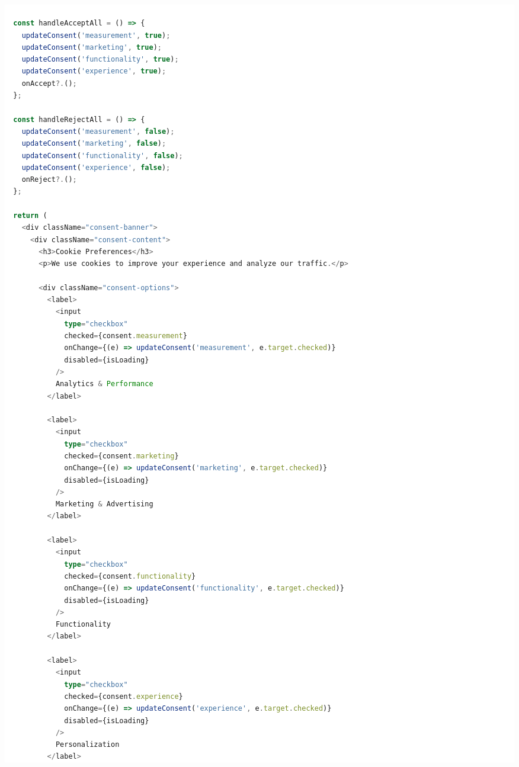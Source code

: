 ```typescript

  const handleAcceptAll = () => {
    updateConsent('measurement', true);
    updateConsent('marketing', true);
    updateConsent('functionality', true);
    updateConsent('experience', true);
    onAccept?.();
  };

  const handleRejectAll = () => {
    updateConsent('measurement', false);
    updateConsent('marketing', false);
    updateConsent('functionality', false);
    updateConsent('experience', false);
    onReject?.();
  };

  return (
    <div className="consent-banner">
      <div className="consent-content">
        <h3>Cookie Preferences</h3>
        <p>We use cookies to improve your experience and analyze our traffic.</p>
        
        <div className="consent-options">
          <label>
            <input
              type="checkbox"
              checked={consent.measurement}
              onChange={(e) => updateConsent('measurement', e.target.checked)}
              disabled={isLoading}
            />
            Analytics & Performance
          </label>
          
          <label>
            <input
              type="checkbox"
              checked={consent.marketing}
              onChange={(e) => updateConsent('marketing', e.target.checked)}
              disabled={isLoading}
            />
            Marketing & Advertising
          </label>
          
          <label>
            <input
              type="checkbox"
              checked={consent.functionality}
              onChange={(e) => updateConsent('functionality', e.target.checked)}
              disabled={isLoading}
            />
            Functionality
          </label>
          
          <label>
            <input
              type="checkbox"
              checked={consent.experience}
              onChange={(e) => updateConsent('experience', e.target.checked)}
              disabled={isLoading}
            />
            Personalization
          </label>
```